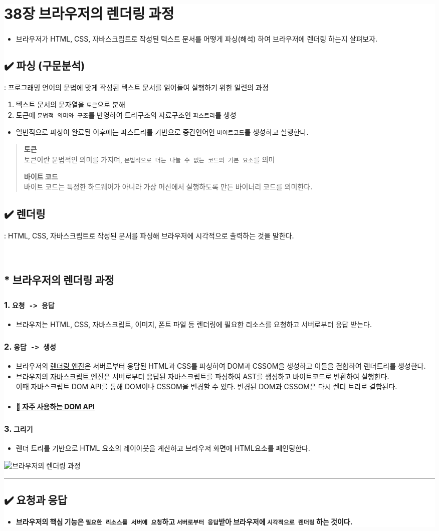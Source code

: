 # 38장 브라우저의 렌더링 과정

- 브라우저가 HTML, CSS, 자바스크립트로 작성된 텍스트 문서를 어떻게 파싱(해석) 하여 브라우저에 렌더링 하는지 살펴보자.

## ✔️ 파싱 (구문분석)

: 프로그래밍 언어의 문법에 맞게 작성된 텍스트 문서를 읽어들여 실행하기 위한 일련의 과정

1. 텍스트 문서의 문자열을 `토큰`으로 분해
2. 토큰에 `문법적 의미와 구조`를 반영하여 트리구조의 자료구조인 `파스트리`를 생성

- 일반적으로 파싱이 완료된 이후에는 파스트리를 기반으로 중간언어인 `바이트코드`를 생성하고 실행한다.

> **토큰**<br>
> 토큰이란 문법적인 의미를 가지며, `문법적으로 더는 나눌 수 없는 코드의 기본 요소`를 의미
>
> **바이트 코드**<br>
> 바이트 코드는 특정한 하드웨어가 아니라 가상 머신에서 실행하도록 만든 바이너리 코드를 의미한다.

## ✔️ 렌더링

: HTML, CSS, 자바스크립트로 작성된 문서를 파싱해 브라우저에 시각적으로 출력하는 것을 말한다.

<br>

## \* 브라우저의 렌더링 과정

### 1. `요청 -> 응답`

- 브라우저는 HTML, CSS, 자바스크립트, 이미지, 폰트 파일 등 렌더링에 필요한 리소스를 요청하고 서버로부터 응답 받는다.

### 2. `응답 -> 생성`

- 브라우저의 <u>렌더링 엔진</u>은 서버로부터 응답된 HTML과 CSS를 파싱하여 DOM과 CSSOM을 생성하고 이들을 결합하여 렌더트리를 생성한다.
- 브라우저의 <u>자바스크립트 엔진</u>은 서버로부터 응답된 자바스크립트를 파싱하여 AST를 생성하고 바이트코드로 변환하여 실행한다. <br>
이때 자바스크립트 DOM API를 통해 DOM이나 CSSOM을 변경할 수 있다. 변경된 DOM과 CSSOM은 다시 렌더 트리로 결합된다.
- #### [🔗 자주 사용하는 DOM API](https://seokzin.tistory.com/entry/JavaScript-%EC%9E%90%EC%A3%BC-%EC%82%AC%EC%9A%A9%ED%95%98%EB%8A%94-DOM-API-%EC%A0%95%EB%A6%AC)

### 3. `그리기`

- 렌더 트리를 기반으로 HTML 요소의 레이아웃을 계산하고 브라우저 화면에 HTML요소를 페인팅한다.

<img width="720" alt="브라우저의 렌더링 과정" src="https://github.com/hyeonseok98/js-deep-dive-study/assets/166012944/1bf0aac4-e443-4f20-bcb1-df7079768f66">

<br>

---

## ✔️ 요청과 응답

- **브라우저의 핵심 기능은 `필요한 리소스를 서버에 요청`하고 `서버로부터 응답`받아 브라우저에 `시각적으로 렌더링` 하는 것이다.**
